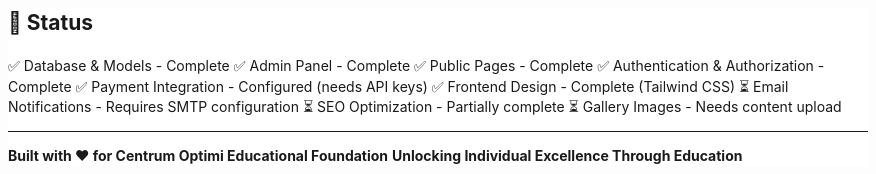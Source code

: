 ## 🚦 Status

✅ Database & Models - Complete
✅ Admin Panel - Complete
✅ Public Pages - Complete
✅ Authentication & Authorization - Complete
✅ Payment Integration - Configured (needs API keys)
✅ Frontend Design - Complete (Tailwind CSS)
⏳ Email Notifications - Requires SMTP configuration
⏳ SEO Optimization - Partially complete
⏳ Gallery Images - Needs content upload

---

**Built with ❤️ for Centrum Optimi Educational Foundation**
**Unlocking Individual Excellence Through Education**
